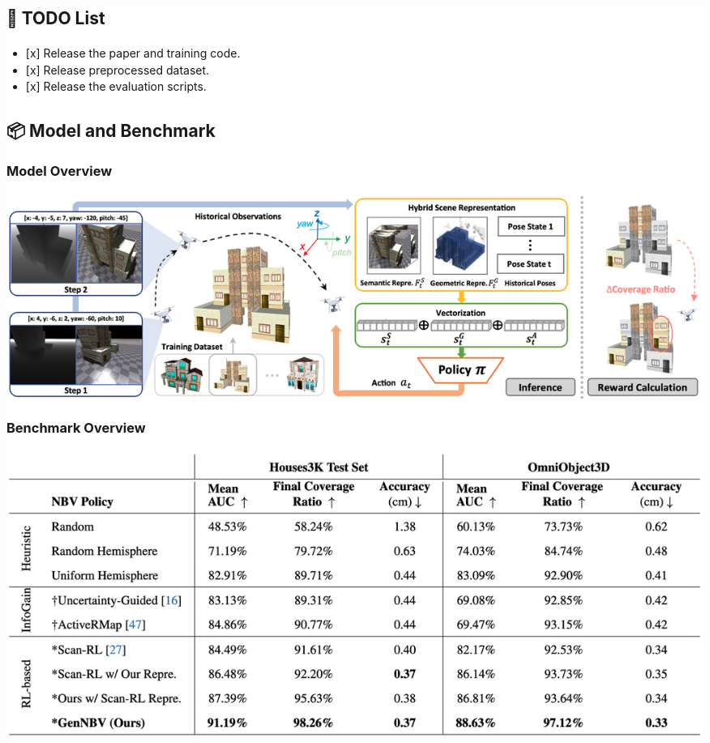 

## 📝 TODO List
- \[x\] Release the paper and training code.
- \[x\] Release preprocessed dataset.
- \[x\] Release the evaluation scripts.

## 📦 Model and Benchmark
### Model Overview

<p align="center">
  <img src="assets/Fig_Method.png" align="center" width="100%">
</p>

### Benchmark Overview

<p align="center">
  <img src="assets/exp_main_table.png" align="center" width="100%">
</p>
